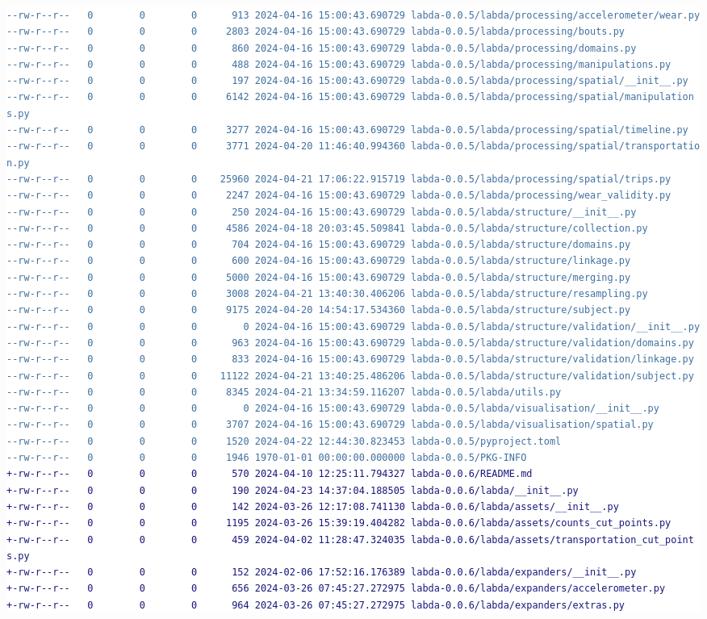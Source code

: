 ```diff
--rw-r--r--   0        0        0      913 2024-04-16 15:00:43.690729 labda-0.0.5/labda/processing/accelerometer/wear.py
--rw-r--r--   0        0        0     2803 2024-04-16 15:00:43.690729 labda-0.0.5/labda/processing/bouts.py
--rw-r--r--   0        0        0      860 2024-04-16 15:00:43.690729 labda-0.0.5/labda/processing/domains.py
--rw-r--r--   0        0        0      488 2024-04-16 15:00:43.690729 labda-0.0.5/labda/processing/manipulations.py
--rw-r--r--   0        0        0      197 2024-04-16 15:00:43.690729 labda-0.0.5/labda/processing/spatial/__init__.py
--rw-r--r--   0        0        0     6142 2024-04-16 15:00:43.690729 labda-0.0.5/labda/processing/spatial/manipulations.py
--rw-r--r--   0        0        0     3277 2024-04-16 15:00:43.690729 labda-0.0.5/labda/processing/spatial/timeline.py
--rw-r--r--   0        0        0     3771 2024-04-20 11:46:40.994360 labda-0.0.5/labda/processing/spatial/transportation.py
--rw-r--r--   0        0        0    25960 2024-04-21 17:06:22.915719 labda-0.0.5/labda/processing/spatial/trips.py
--rw-r--r--   0        0        0     2247 2024-04-16 15:00:43.690729 labda-0.0.5/labda/processing/wear_validity.py
--rw-r--r--   0        0        0      250 2024-04-16 15:00:43.690729 labda-0.0.5/labda/structure/__init__.py
--rw-r--r--   0        0        0     4586 2024-04-18 20:03:45.509841 labda-0.0.5/labda/structure/collection.py
--rw-r--r--   0        0        0      704 2024-04-16 15:00:43.690729 labda-0.0.5/labda/structure/domains.py
--rw-r--r--   0        0        0      600 2024-04-16 15:00:43.690729 labda-0.0.5/labda/structure/linkage.py
--rw-r--r--   0        0        0     5000 2024-04-16 15:00:43.690729 labda-0.0.5/labda/structure/merging.py
--rw-r--r--   0        0        0     3008 2024-04-21 13:40:30.406206 labda-0.0.5/labda/structure/resampling.py
--rw-r--r--   0        0        0     9175 2024-04-20 14:54:17.534360 labda-0.0.5/labda/structure/subject.py
--rw-r--r--   0        0        0        0 2024-04-16 15:00:43.690729 labda-0.0.5/labda/structure/validation/__init__.py
--rw-r--r--   0        0        0      963 2024-04-16 15:00:43.690729 labda-0.0.5/labda/structure/validation/domains.py
--rw-r--r--   0        0        0      833 2024-04-16 15:00:43.690729 labda-0.0.5/labda/structure/validation/linkage.py
--rw-r--r--   0        0        0    11122 2024-04-21 13:40:25.486206 labda-0.0.5/labda/structure/validation/subject.py
--rw-r--r--   0        0        0     8345 2024-04-21 13:34:59.116207 labda-0.0.5/labda/utils.py
--rw-r--r--   0        0        0        0 2024-04-16 15:00:43.690729 labda-0.0.5/labda/visualisation/__init__.py
--rw-r--r--   0        0        0     3707 2024-04-16 15:00:43.690729 labda-0.0.5/labda/visualisation/spatial.py
--rw-r--r--   0        0        0     1520 2024-04-22 12:44:30.823453 labda-0.0.5/pyproject.toml
--rw-r--r--   0        0        0     1946 1970-01-01 00:00:00.000000 labda-0.0.5/PKG-INFO
+-rw-r--r--   0        0        0      570 2024-04-10 12:25:11.794327 labda-0.0.6/README.md
+-rw-r--r--   0        0        0      190 2024-04-23 14:37:04.188505 labda-0.0.6/labda/__init__.py
+-rw-r--r--   0        0        0      142 2024-03-26 12:17:08.741130 labda-0.0.6/labda/assets/__init__.py
+-rw-r--r--   0        0        0     1195 2024-03-26 15:39:19.404282 labda-0.0.6/labda/assets/counts_cut_points.py
+-rw-r--r--   0        0        0      459 2024-04-02 11:28:47.324035 labda-0.0.6/labda/assets/transportation_cut_points.py
+-rw-r--r--   0        0        0      152 2024-02-06 17:52:16.176389 labda-0.0.6/labda/expanders/__init__.py
+-rw-r--r--   0        0        0      656 2024-03-26 07:45:27.272975 labda-0.0.6/labda/expanders/accelerometer.py
+-rw-r--r--   0        0        0      964 2024-03-26 07:45:27.272975 labda-0.0.6/labda/expanders/extras.py
```